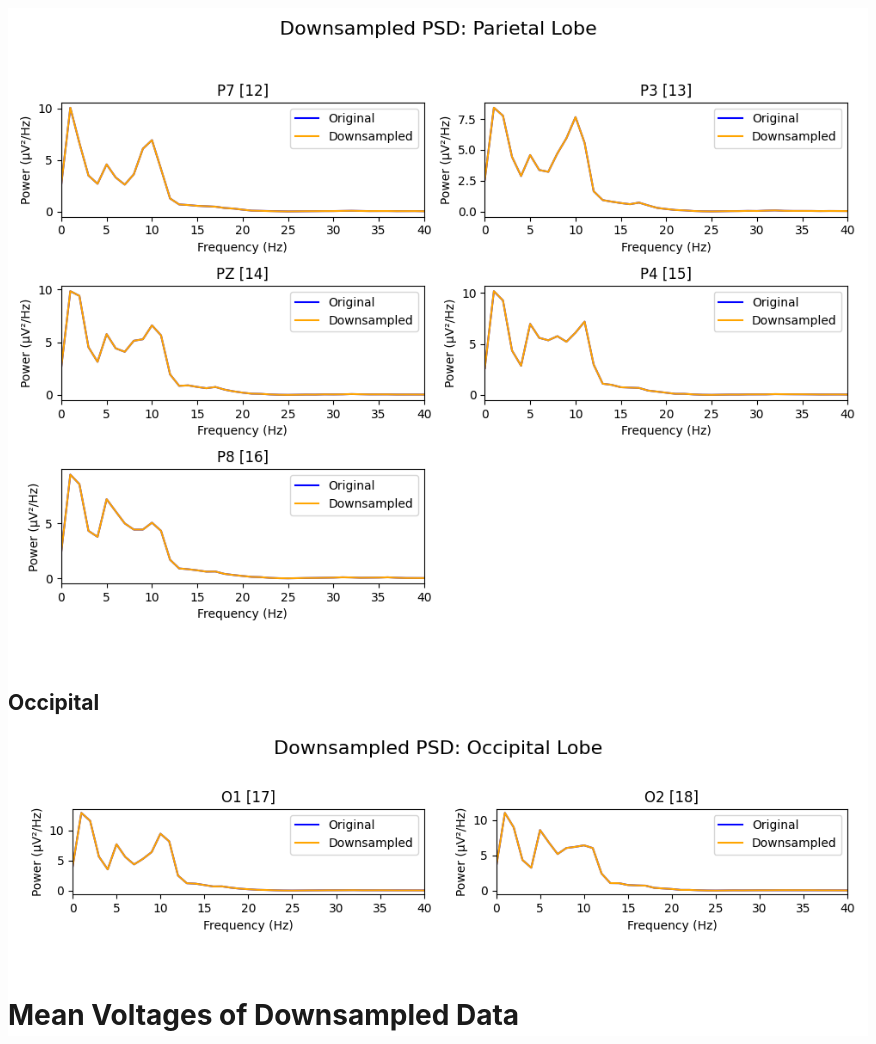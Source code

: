 ![psd_downsampled_tweakedparietal_lobe.png](attachments/psd_downsampled_tweakedparietal_lobe.png)

## Occipital
![psd_downsampled_tweakedoccipital_lobe.png](attachments/psd_downsampled_tweakedoccipital_lobe.png)


# Mean Voltages of Downsampled Data
